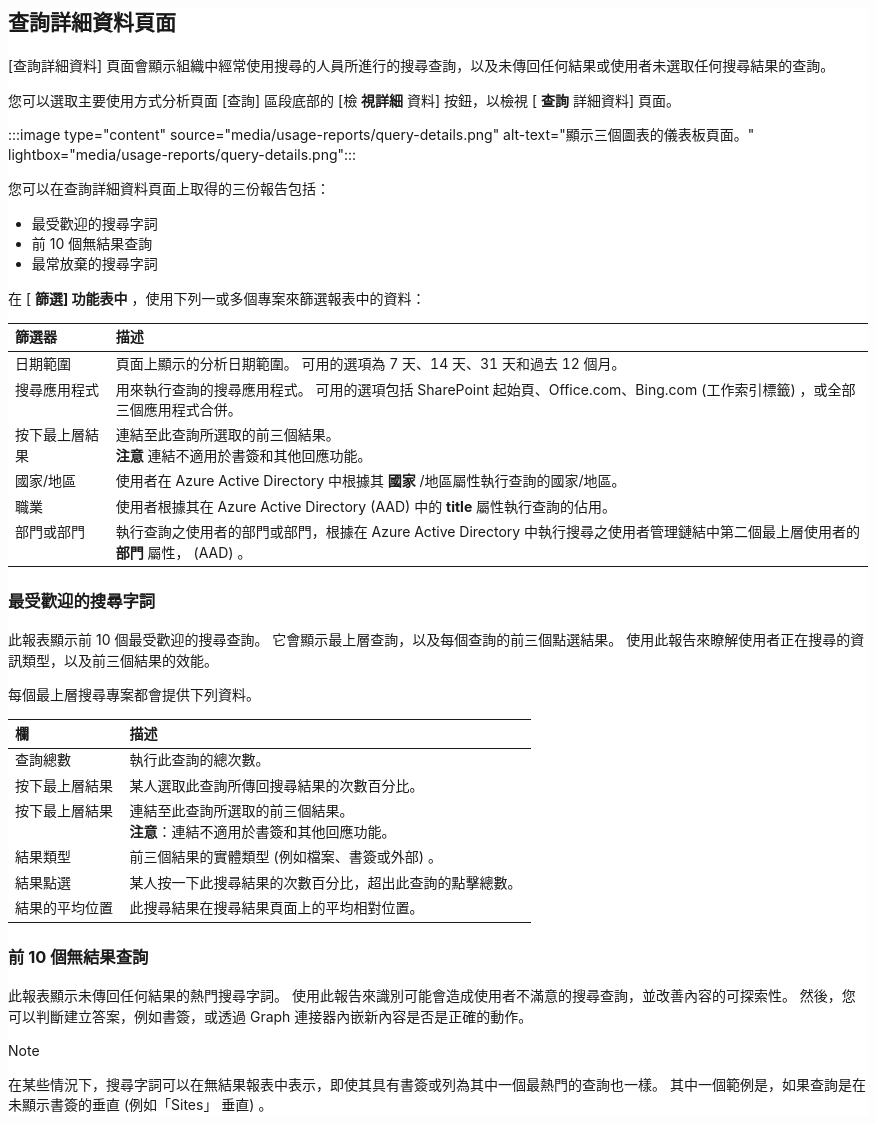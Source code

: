 ## <a name="query-details-page"></a>查詢詳細資料頁面

[查詢詳細資料] 頁面會顯示組織中經常使用搜尋的人員所進行的搜尋查詢，以及未傳回任何結果或使用者未選取任何搜尋結果的查詢。   

您可以選取主要使用方式分析頁面 [查詢] 區段底部的 [檢 **視詳細** 資料] 按鈕，以檢視 [ **查詢** 詳細資料] 頁面。 

:::image type="content" source="media/usage-reports/query-details.png" alt-text="顯示三個圖表的儀表板頁面。" lightbox="media/usage-reports/query-details.png":::

您可以在查詢詳細資料頁面上取得的三份報告包括： 

- 最受歡迎的搜尋字詞 
- 前 10 個無結果查詢
- 最常放棄的搜尋字詞 

在 [ **篩選] 功能表中** ，使用下列一或多個專案來篩選報表中的資料： 

| 篩選器 | 描述 |
|:-----|:-----|
|日期範圍 |頁面上顯示的分析日期範圍。 可用的選項為 7 天、14 天、31 天和過去 12 個月。|
|搜尋應用程式  |用來執行查詢的搜尋應用程式。  可用的選項包括 SharePoint 起始頁、Office.com、Bing.com (工作索引標籤) ，或全部三個應用程式合併。  |
|按下最上層結果 |連結至此查詢所選取的前三個結果。</br> **注意** 連結不適用於書簽和其他回應功能。|
|國家/地區  |使用者在 Azure Active Directory 中根據其 **國家** /地區屬性執行查詢的國家/地區。 |
|職業    |使用者根據其在 Azure Active Directory (AAD) 中的 **title** 屬性執行查詢的佔用。  |
|部門或部門    |執行查詢之使用者的部門或部門，根據在 Azure Active Directory 中執行搜尋之使用者管理鏈結中第二個最上層使用者的 **部門** 屬性， (AAD) 。 |


### <a name="most-popular-search-terms"></a>最受歡迎的搜尋字詞 
此報表顯示前 10 個最受歡迎的搜尋查詢。 它會顯示最上層查詢，以及每個查詢的前三個點選結果。 使用此報告來瞭解使用者正在搜尋的資訊類型，以及前三個結果的效能。 

每個最上層搜尋專案都會提供下列資料。 

| 欄 | 描述 |
|:-----|:-----|
|查詢總數  |執行此查詢的總次數。 |
|按下最上層結果 |某人選取此查詢所傳回搜尋結果的次數百分比。|
|按下最上層結果  |連結至此查詢所選取的前三個結果。</br>**注意**：連結不適用於書簽和其他回應功能。  |
|結果類型  |前三個結果的實體類型 (例如檔案、書簽或外部) 。  |
|結果點選|某人按一下此搜尋結果的次數百分比，超出此查詢的點擊總數。  |
|結果的平均位置  |此搜尋結果在搜尋結果頁面上的平均相對位置。 |

### <a name="top-10-no-result-queries"></a>前 10 個無結果查詢
此報表顯示未傳回任何結果的熱門搜尋字詞。 使用此報告來識別可能會造成使用者不滿意的搜尋查詢，並改善內容的可探索性。 然後，您可以判斷建立答案，例如書簽，或透過 Graph 連接器內嵌新內容是否是正確的動作。  

> [!NOTE]
> 在某些情況下，搜尋字詞可以在無結果報表中表示，即使其具有書簽或列為其中一個最熱門的查詢也一樣。 其中一個範例是，如果查詢是在未顯示書簽的垂直 (例如「Sites」 垂直) 。
